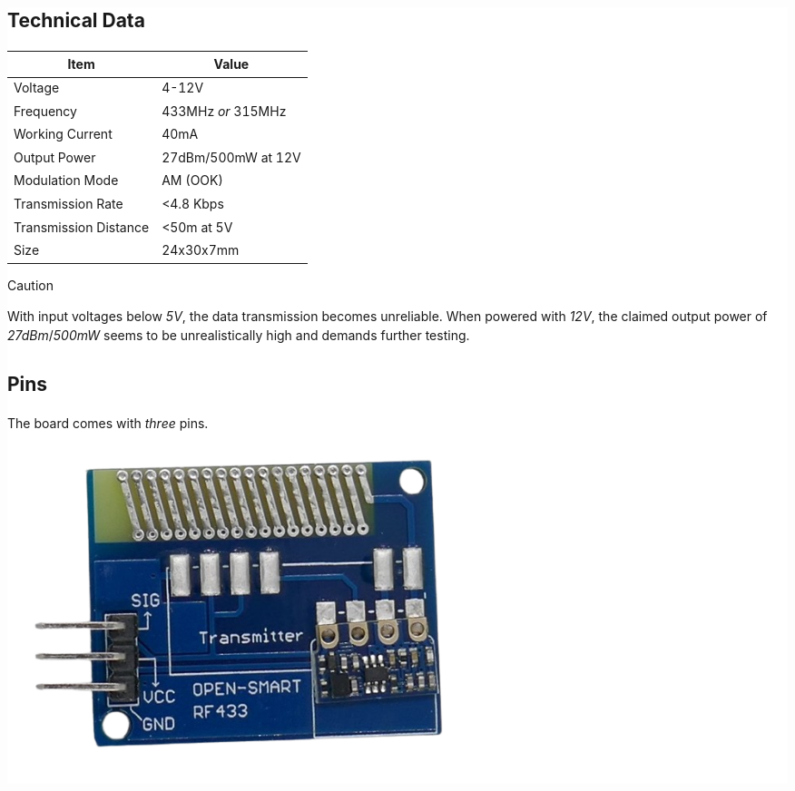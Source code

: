 
## Technical Data


| Item | Value |
| --- | --- |
| Voltage | 4-12V |
| Frequency | 433MHz *or* 315MHz |
| Working Current | 40mA |
| Output Power | 27dBm/500mW at 12V |
| Modulation Mode | AM (OOK) |
| Transmission Rate | <4.8 Kbps |
| Transmission Distance | <50m at 5V |
| Size | 24x30x7mm |



> [!CAUTION]
> With input voltages below *5V*, the data transmission becomes unreliable. When powered with *12V*, the claimed output power of *27dBm*/*500mW* seems to be unrealistically high and demands further testing.


## Pins
The board comes with *three* pins.


<img src="images/tx_opensmart_top_t.png" width="60%" height="60%" />
